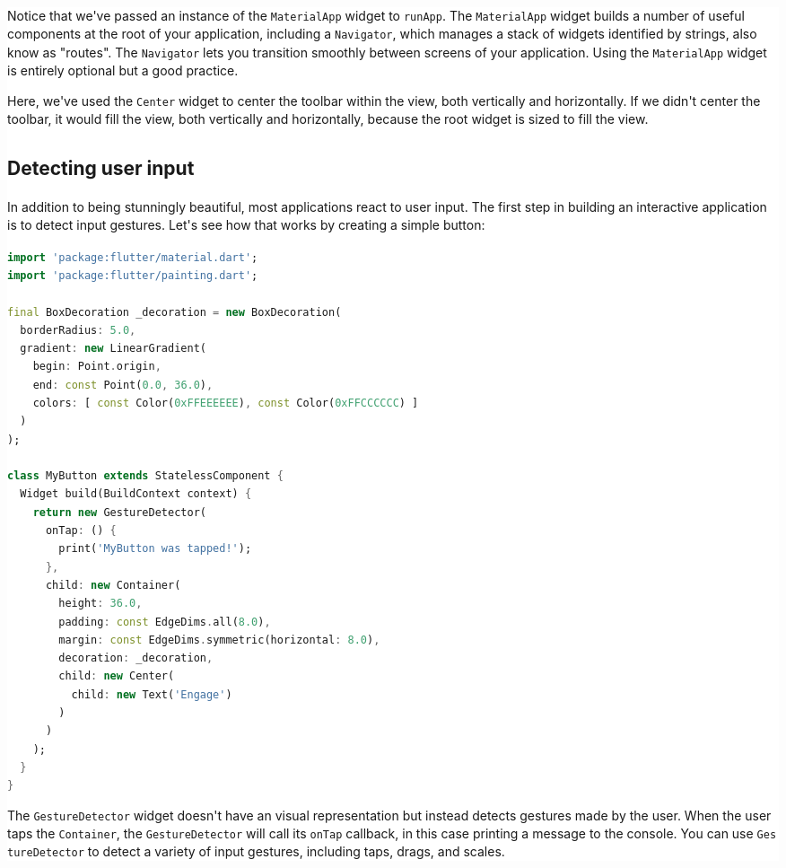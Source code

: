 Notice that we've passed an instance of the `MaterialApp` widget to `runApp`.
The `MaterialApp` widget builds a number of useful components at the root of
your application, including a `Navigator`, which manages a stack of widgets
identified by strings, also know as "routes". The `Navigator` lets you
transition smoothly between screens of your application. Using the `MaterialApp`
widget is entirely optional but a good practice.

Here, we've used the `Center` widget to center the toolbar within the view, both
vertically and horizontally. If we didn't center the toolbar, it would fill the
view, both vertically and horizontally, because the root widget is sized to fill
the view.

Detecting user input
--------------------

In addition to being stunningly beautiful, most applications react to user
input. The first step in building an interactive application is to detect
input gestures. Let's see how that works by creating a simple button:

```dart
import 'package:flutter/material.dart';
import 'package:flutter/painting.dart';

final BoxDecoration _decoration = new BoxDecoration(
  borderRadius: 5.0,
  gradient: new LinearGradient(
    begin: Point.origin,
    end: const Point(0.0, 36.0),
    colors: [ const Color(0xFFEEEEEE), const Color(0xFFCCCCCC) ]
  )
);

class MyButton extends StatelessComponent {
  Widget build(BuildContext context) {
    return new GestureDetector(
      onTap: () {
        print('MyButton was tapped!');
      },
      child: new Container(
        height: 36.0,
        padding: const EdgeDims.all(8.0),
        margin: const EdgeDims.symmetric(horizontal: 8.0),
        decoration: _decoration,
        child: new Center(
          child: new Text('Engage')
        )
      )
    );
  }
}
```

The `GestureDetector` widget doesn't have an visual representation but instead
detects gestures made by the user. When the user taps the `Container`, the
`GestureDetector` will call its `onTap` callback, in this case printing a
message to the console. You can use `GestureDetector` to detect a variety of
input gestures, including taps, drags, and scales.
